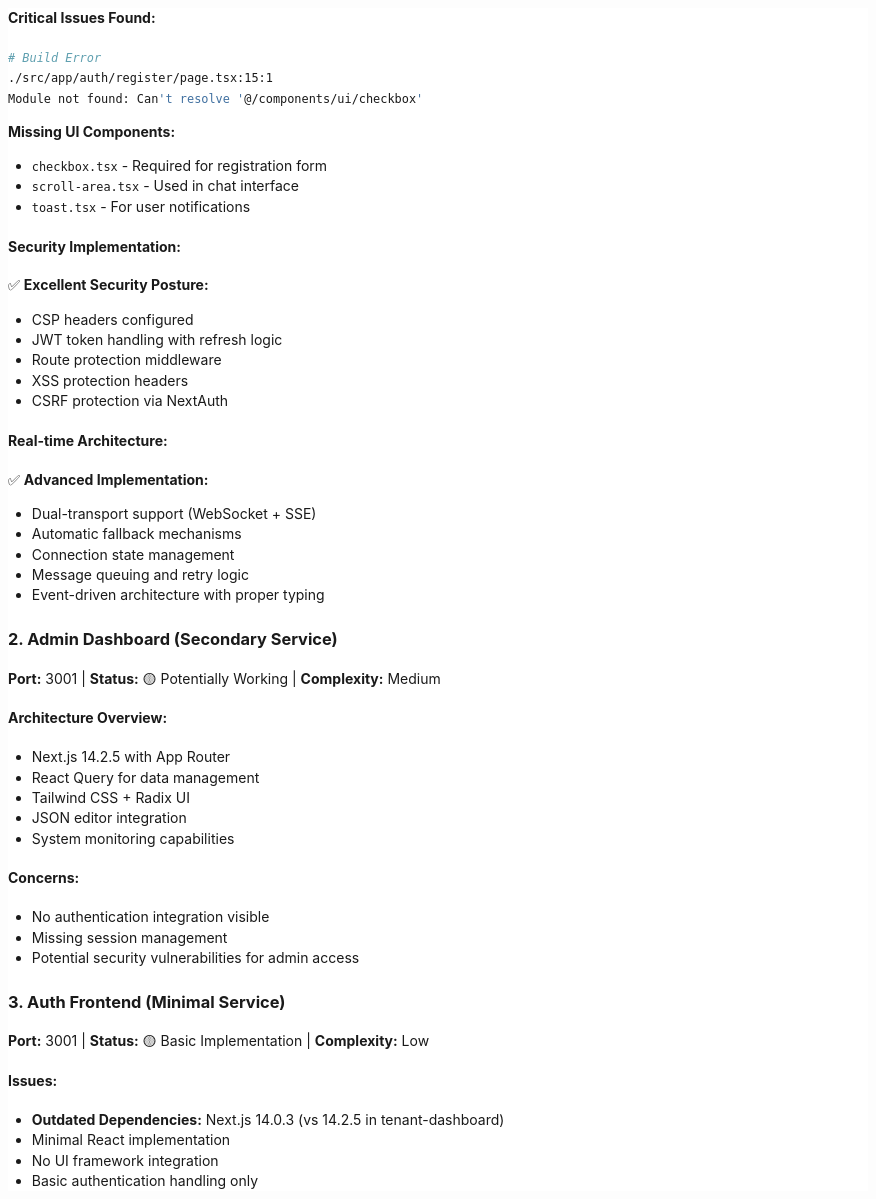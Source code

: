 #### Critical Issues Found:
```bash
# Build Error
./src/app/auth/register/page.tsx:15:1
Module not found: Can't resolve '@/components/ui/checkbox'
```

**Missing UI Components:**
- `checkbox.tsx` - Required for registration form
- `scroll-area.tsx` - Used in chat interface
- `toast.tsx` - For user notifications

#### Security Implementation:
✅ **Excellent Security Posture:**
- CSP headers configured
- JWT token handling with refresh logic
- Route protection middleware
- XSS protection headers
- CSRF protection via NextAuth

#### Real-time Architecture:
✅ **Advanced Implementation:**
- Dual-transport support (WebSocket + SSE)
- Automatic fallback mechanisms
- Connection state management
- Message queuing and retry logic
- Event-driven architecture with proper typing

### 2. **Admin Dashboard** (Secondary Service)
**Port:** 3001 | **Status:** 🟡 Potentially Working | **Complexity:** Medium

#### Architecture Overview:
- Next.js 14.2.5 with App Router
- React Query for data management
- Tailwind CSS + Radix UI
- JSON editor integration
- System monitoring capabilities

#### Concerns:
- No authentication integration visible
- Missing session management
- Potential security vulnerabilities for admin access

### 3. **Auth Frontend** (Minimal Service)
**Port:** 3001 | **Status:** 🟡 Basic Implementation | **Complexity:** Low

#### Issues:
- **Outdated Dependencies:** Next.js 14.0.3 (vs 14.2.5 in tenant-dashboard)
- Minimal React implementation
- No UI framework integration
- Basic authentication handling only
